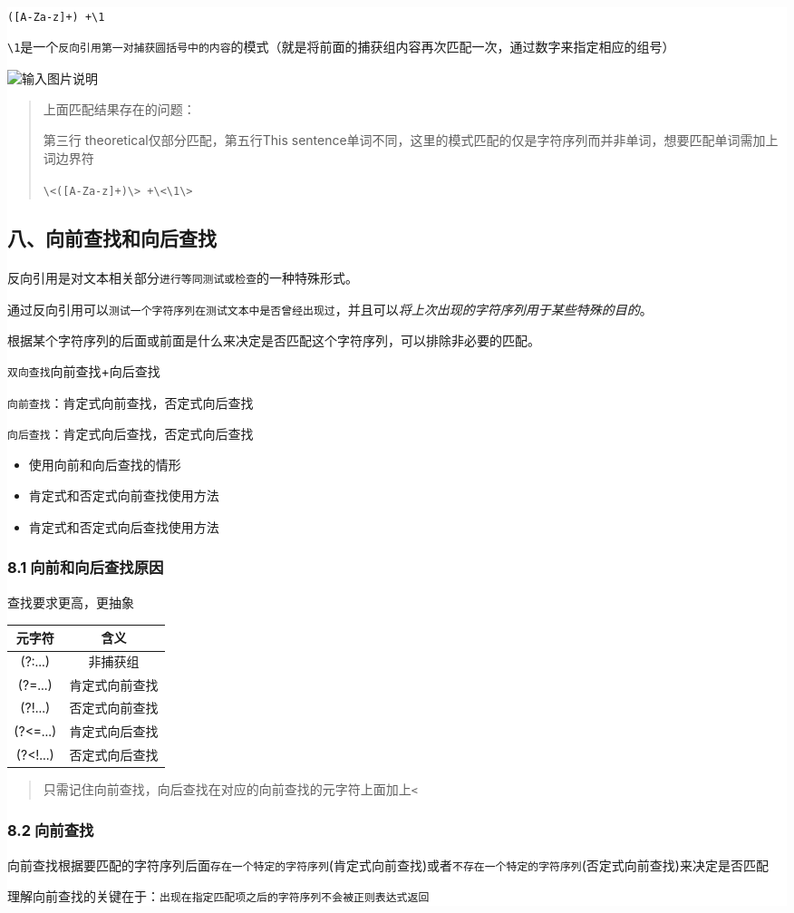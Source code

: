 `([A-Za-z]+) +\1`

`\1`是一个`反向引用第一对捕获圆括号中的内容`的模式（就是将前面的捕获组内容再次匹配一次，通过数字来指定相应的组号）

![输入图片说明](https://foruda.gitee.com/images/1676108298973564186/e2bc9fae_8027319.png "QQ截图20230201095242.png")

> 上面匹配结果存在的问题：
>
> 第三行 theoretical仅部分匹配，第五行This sentence单词不同，这里的模式匹配的仅是字符序列而并非单词，想要匹配单词需加上词边界符
>
> `\<([A-Za-z]+)\> +\<\1\>`

## 八、向前查找和向后查找

反向引用是对文本相关部分`进行等同测试或检查`的一种特殊形式。

通过反向引用可以`测试一个字符序列在测试文本中是否曾经出现过`，并且可以*将上次出现的字符序列用于某些特殊的目的*。

根据某个字符序列的后面或前面是什么来决定是否匹配这个字符序列，可以排除非必要的匹配。



`双向查找`向前查找+向后查找

`向前查找`：肯定式向前查找，否定式向后查找

`向后查找`：肯定式向后查找，否定式向后查找

- 使用向前和向后查找的情形

- 肯定式和否定式向前查找使用方法

- 肯定式和否定式向后查找使用方法

  

### 8.1 向前和向后查找原因

查找要求更高，更抽象

|  元字符  |      含义      |
| :------: | :------------: |
| (?:...)  |    非捕获组    |
| (?=...)  | 肯定式向前查找 |
| (?!...)  | 否定式向前查找 |
| (?<=...) | 肯定式向后查找 |
| (?<!...) | 否定式向后查找 |

> 只需记住向前查找，向后查找在对应的向前查找的元字符上面加上`<`

### 8.2 向前查找

向前查找根据要匹配的字符序列后面`存在一个特定的字符序列`(肯定式向前查找)或者`不存在一个特定的字符序列`(否定式向前查找)来决定是否匹配

理解向前查找的关键在于：`出现在指定匹配项之后的字符序列不会被正则表达式返回`
